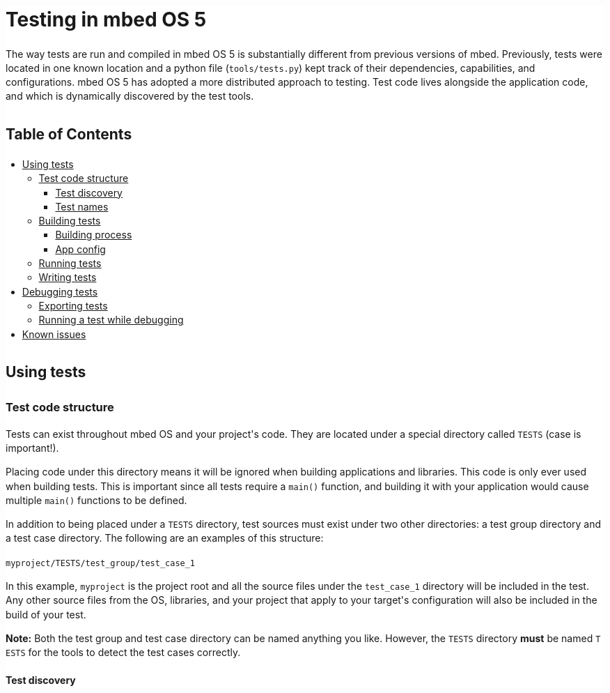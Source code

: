 # Testing in mbed OS 5

The way tests are run and compiled in mbed OS 5 is substantially different from previous versions of mbed. Previously, tests were located in one known location and a python file (`tools/tests.py`) kept track of their dependencies, capabilities, and configurations. mbed OS 5 has adopted a more distributed approach to testing. Test code lives alongside the application code, and which is dynamically discovered by the test tools.

## Table of Contents

- [Using tests](#using-tests)
  - [Test code structure](#test-code-structure)
    - [Test discovery](#test-discovery)
    - [Test names](#test-names)
  - [Building tests](#building-tests)
    - [Building process](#building-process)
    - [App config](#app-config)
  - [Running tests](#running-tests)
  - [Writing tests](#writing-tests)
- [Debugging tests](#debugging-tests)
  - [Exporting tests](#exporting-tests)
  - [Running a test while debugging](#running-a-test-while-debugging)
- [Known issues](#known-issues)

## Using tests

### Test code structure

Tests can exist throughout mbed OS and your project's code. They are located under a special directory called `TESTS` (case is important!).

Placing code under this directory means it will be ignored when building applications and libraries. This code is only ever used when building tests. This is important since all tests require a `main()` function, and building it with your application would cause multiple `main()` functions to be defined.

In addition to being placed under a `TESTS` directory, test sources must exist under two other directories: a test group directory and a test case directory. The following are an examples of this structure:
```
myproject/TESTS/test_group/test_case_1
```

In this example, `myproject` is the project root and all the source files under the `test_case_1` directory will be included in the test. Any other source files from the OS, libraries, and your project that apply to your target's configuration will also be included in the build of your test.

**Note:** Both the test group and test case directory can be named anything you like. However, the `TESTS` directory **must** be named `TESTS` for the tools to detect the test cases correctly.

#### Test discovery
